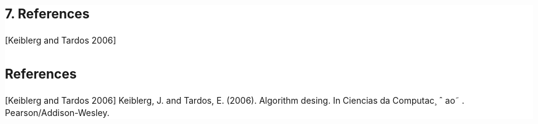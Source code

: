 ## 7. References

[Keiblerg and Tardos 2006]

## References

[Keiblerg and Tardos 2006] Keiblerg, J. and Tardos, E. (2006). Algorithm desing. In Ciencias da Computac¸ ˆ ao˜ . Pearson/Addison-Wesley.
